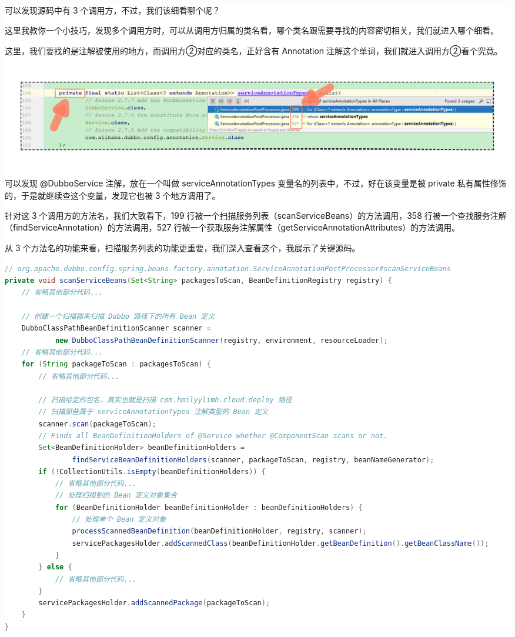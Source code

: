 
可以发现源码中有 3 个调用方，不过，我们该细看哪个呢？

这里我教你一个小技巧，发现多个调用方时，可以从调用方归属的类名看，哪个类名跟需要寻找的内容密切相关，我们就进入哪个细看。

这里，我们要找的是注解被使用的地方，而调用方②对应的类名，正好含有 Annotation 注解这个单词，我们就进入调用方②看个究竟。

![图片](19%EF%BD%9C%E5%8F%91%E5%B8%83%E6%B5%81%E7%A8%8B%EF%BC%9A%E5%B8%A6%E4%BD%A0%E4%B8%80%E7%AA%A5%E6%9C%8D%E5%8A%A1%E5%8F%91%E5%B8%83%E7%9A%84%E4%B8%89%E4%B8%AA%E9%87%8D%E8%A6%81%E7%8E%AF%E8%8A%82.resource/d472f99f45549206319cd0322e0b28e9.jpg)

可以发现 @DubboService 注解，放在一个叫做 serviceAnnotationTypes 变量名的列表中，不过，好在该变量是被 private 私有属性修饰的，于是就继续查这个变量，发现它也被 3 个地方调用了。

针对这 3 个调用方的方法名，我们大致看下，199 行被一个扫描服务列表（scanServiceBeans）的方法调用，358 行被一个查找服务注解（findServiceAnnotation）的方法调用，527 行被一个获取服务注解属性（getServiceAnnotationAttributes）的方法调用。

从 3 个方法名的功能来看，扫描服务列表的功能更重要，我们深入查看这个，我展示了关键源码。

```java
// org.apache.dubbo.config.spring.beans.factory.annotation.ServiceAnnotationPostProcessor#scanServiceBeans
private void scanServiceBeans(Set<String> packagesToScan, BeanDefinitionRegistry registry) {
    // 省略其他部分代码...

    // 创建一个扫描器来扫描 Dubbo 路径下的所有 Bean 定义
    DubboClassPathBeanDefinitionScanner scanner =
            new DubboClassPathBeanDefinitionScanner(registry, environment, resourceLoader);
    // 省略其他部分代码...
    for (String packageToScan : packagesToScan) {
        // 省略其他部分代码...

        // 扫描给定的包名，其实也就是扫描 com.hmilyylimh.cloud.deploy 路径
        // 扫描那些属于 serviceAnnotationTypes 注解类型的 Bean 定义
        scanner.scan(packageToScan);
        // Finds all BeanDefinitionHolders of @Service whether @ComponentScan scans or not.
        Set<BeanDefinitionHolder> beanDefinitionHolders =
                findServiceBeanDefinitionHolders(scanner, packageToScan, registry, beanNameGenerator);
        if (!CollectionUtils.isEmpty(beanDefinitionHolders)) {
            // 省略其他部分代码...
            // 处理扫描到的 Bean 定义对象集合
            for (BeanDefinitionHolder beanDefinitionHolder : beanDefinitionHolders) {
                // 处理单个 Bean 定义对象
                processScannedBeanDefinition(beanDefinitionHolder, registry, scanner);
                servicePackagesHolder.addScannedClass(beanDefinitionHolder.getBeanDefinition().getBeanClassName());
            }
        } else {
            // 省略其他部分代码...
        }
        servicePackagesHolder.addScannedPackage(packageToScan);
    }
}

```
